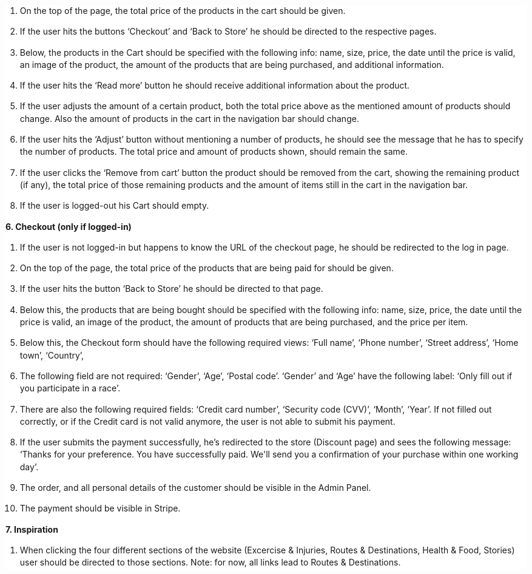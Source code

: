 1. On the top of the page, the total price of the products in the cart should be given.

1. If the user hits the buttons ‘Checkout’ and ‘Back to Store’ he should be directed to the respective pages.

1. Below, the products in the Cart should be specified with the following info: name, size, price, the date until the price is valid, an image of the product, the amount of the products that are being purchased, and additional information. 

1. If the user hits the ‘Read more’ button he should receive additional information about the product.

1. If the user adjusts the amount of a certain product, both the total price above as the mentioned amount of products should change. Also the amount of products in the cart in the navigation bar should change.  

1. If the user hits the ‘Adjust’ button without mentioning a number of products, he should see the message that he has to specify the number of products. The total price and amount of products shown, should remain the same. 

1. If the user clicks the ‘Remove from cart’ button the product should be removed from the cart, showing the remaining product (if any), the total price of those remaining products and the amount of items still in the cart in the navigation bar. 

1. If the user is logged-out his Cart should empty.

**6. Checkout (only if logged-in)**
1. If the user is not logged-in but happens to know the URL of the checkout page, he should be redirected to the log in page.

1. On the top of the page, the total price of the products that are being paid for should be given.

1. If the user hits the button ‘Back to Store’ he should be directed to that page.

1. Below this, the products that are being bought should be specified with the following info: name, size, price, the date until the price is valid, an image of the product, the amount of products that are being purchased, and the price per item. 

1. Below this, the Checkout form should have the following required views: ‘Full name’, ‘Phone number’, ‘Street address’,  ‘Home town’, ‘Country’, 

1. The following field are not required: ‘Gender’, ‘Age’, ‘Postal code’. ‘Gender’ and ‘Age’ have the following label: ‘Only fill out if you participate in a race’.

1. There are also the following required fields: ‘Credit card number’, ‘Security code (CVV)’, ‘Month’, ‘Year’. If not filled out correctly, or if the Credit card is not valid anymore, the user is not able to submit his payment.

1. If the user submits the payment successfully, he’s redirected to the store (Discount page) and sees the following message: ‘Thanks for your preference. You have successfully paid. We'll send you a confirmation of your purchase within one working day’.

1. The order, and all personal details of the customer should be visible in the Admin Panel. 

1. The payment should be visible in Stripe. 

**7. Inspiration**
1. When clicking the four different sections of the website (Excercise & Injuries, Routes & Destinations, Health & Food, Stories) user should be directed to those sections. Note: for now, all links lead to Routes & Destinations. 
